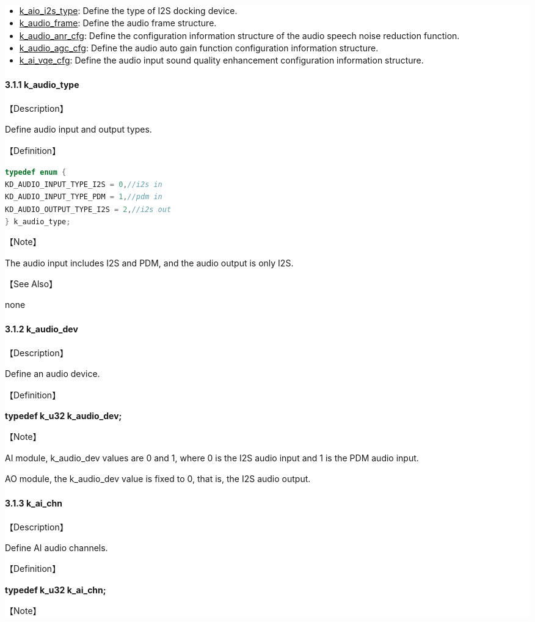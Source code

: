 - [k_aio_i2s_type](#3113-k_aio_i2s_type): Define the type of I2S docking device.
- [k_audio_frame](#3114-k_audio_frame): Define the audio frame structure.
- [k_audio_anr_cfg](#3115-k_audio_anr_cfg): Define the configuration information structure of the audio speech noise reduction function.
- [k_audio_agc_cfg](#3116-k_audio_agc_cfg): Define the audio auto gain function configuration information structure.
- [k_ai_vqe_cfg](#3117-k_ai_vqe_cfg): Define the audio input sound quality enhancement configuration information structure.

#### 3.1.1 k_audio_type

【Description】

Define audio input and output types.

【Definition】

```c
typedef enum {
KD_AUDIO_INPUT_TYPE_I2S = 0,//i2s in
KD_AUDIO_INPUT_TYPE_PDM = 1,//pdm in
KD_AUDIO_OUTPUT_TYPE_I2S = 2,//i2s out
} k_audio_type;
```

【Note】

The audio input includes I2S and PDM, and the audio output is only I2S.

【See Also】

none

#### 3.1.2 k_audio_dev

【Description】

Define an audio device.

【Definition】

**typedef k_u32 k_audio_dev;**

【Note】

AI module, k_audio_dev values are 0 and 1, where 0 is the I2S audio input and 1 is the PDM audio input.

AO module, the k_audio_dev value is fixed to 0, that is, the I2S audio output.

#### 3.1.3 k_ai_chn

【Description】

Define AI audio channels.

【Definition】

**typedef k_u32 k_ai_chn;**

【Note】
